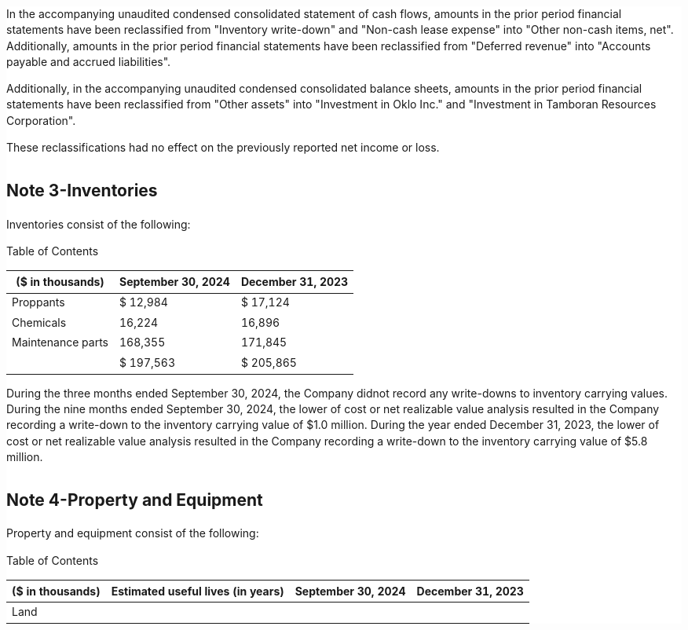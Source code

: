 <p>In the accompanying unaudited condensed consolidated statement of cash flows, amounts in the prior period financial statements have been reclassified from "Inventory write-down" and "Non-cash lease expense" into "Other non-cash items, net". Additionally, amounts in the prior period financial statements have been reclassified from "Deferred revenue" into "Accounts payable and accrued liabilities".</p>
<p>Additionally, in the accompanying unaudited condensed consolidated balance sheets, amounts in the prior period financial statements have been reclassified from "Other assets" into "Investment in Oklo Inc." and "Investment in Tamboran Resources Corporation".</p>
<p>These reclassifications had no effect on the previously reported net income or loss.</p>
<h2>Note 3-Inventories</h2>
<p>Inventories consist of the following:</p>
<p>Table of Contents</p>
<table>
<thead>
<tr>
<th>($ in thousands)</th>
<th>September 30, 2024</th>
<th>December 31, 2023</th>
</tr>
</thead>
<tbody>
<tr>
<td>Proppants</td>
<td>$ 12,984</td>
<td>$ 17,124</td>
</tr>
<tr>
<td>Chemicals</td>
<td>16,224</td>
<td>16,896</td>
</tr>
<tr>
<td>Maintenance parts</td>
<td>168,355</td>
<td>171,845</td>
</tr>
<tr>
<td></td>
<td>$ 197,563</td>
<td>$ 205,865</td>
</tr>
</tbody>
</table>
<p>During the three months ended September 30, 2024, the Company didnot record any write-downs to inventory carrying values. During the nine months ended September 30, 2024, the lower of cost or net realizable value analysis resulted in the Company recording a write-down to the inventory carrying value of $1.0 million. During the year ended December 31, 2023, the lower of cost or net realizable value analysis resulted in the Company recording a write-down to the inventory carrying value of $5.8 million.</p>
<h2>Note 4-Property and Equipment</h2>
<p>Property and equipment consist of the following:</p>
<p>Table of Contents</p>
<table>
<thead>
<tr>
<th>($ in thousands)</th>
<th>Estimated useful lives (in years)</th>
<th>September 30, 2024</th>
<th>December 31, 2023</th>
</tr>
</thead>
<tbody>
<tr>
<td>Land</td>